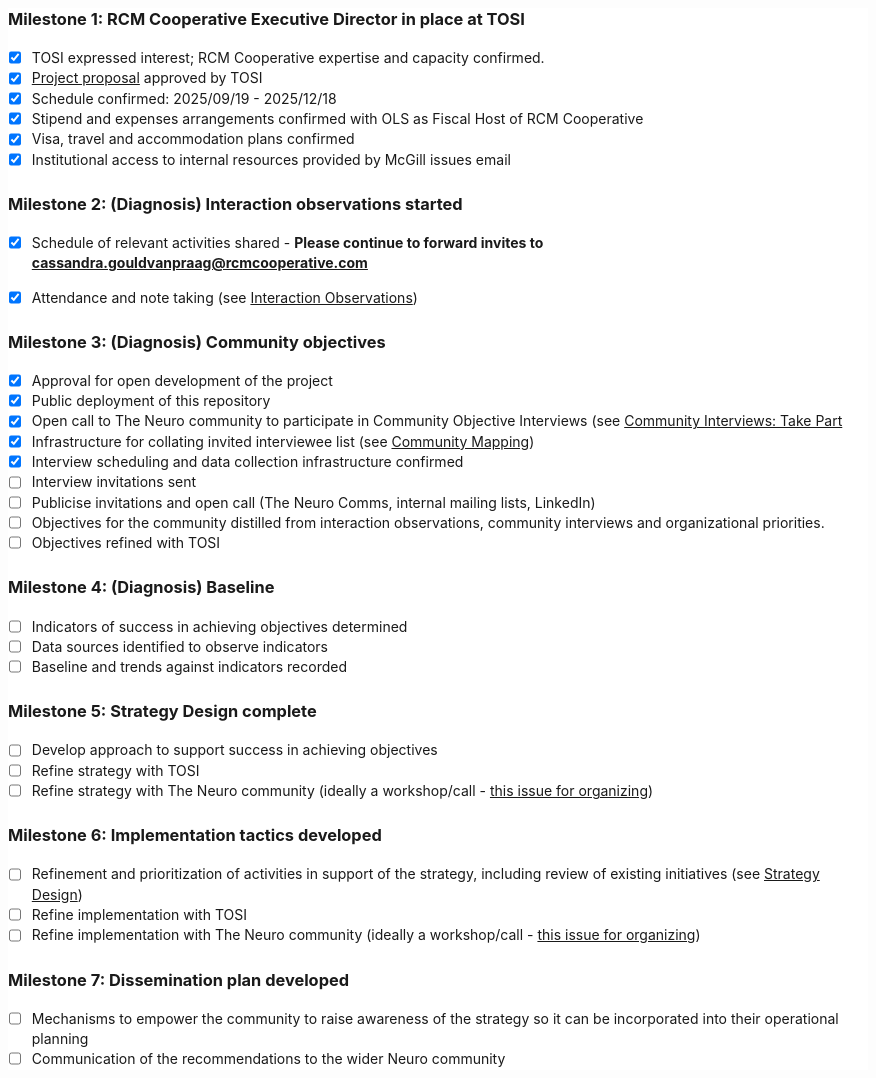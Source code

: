 ### Milestone 1: RCM Cooperative Executive Director in place at TOSI
- [x] TOSI expressed interest; RCM Cooperative expertise and capacity confirmed.
- [x] [Project proposal](./docs/proposal-OSRP-RCMCoop.md) approved by TOSI
- [x] Schedule confirmed: 2025/09/19 - 2025/12/18
- [x] Stipend and expenses arrangements confirmed with OLS as Fiscal Host of RCM Cooperative
- [x] Visa, travel and accommodation plans confirmed
- [x] Institutional access to internal resources provided by McGill issues email

### Milestone 2: (Diagnosis) Interaction observations started
- [x] Schedule of relevant activities shared - **Please continue to forward invites to cassandra.gouldvanpraag@rcmcooperative.com**
- [x] Attendance and note taking (see [Interaction Observations](./docs/diagnosis/objectives/interaction-observations.md))


### Milestone 3: (Diagnosis) Community objectives 
- [x] Approval for open development of the project
- [x] Public deployment of this repository
- [x] Open call to The Neuro community to participate in Community Objective Interviews (see [Community Interviews: Take Part](./docs/diagnosis/objectives/community-interviews.md#take-part) 
- [x] Infrastructure for collating invited interviewee list (see [Community Mapping](./docs/diagnosis/objectives/community-mapping.md))
- [x] Interview scheduling and data collection infrastructure confirmed
- [ ] Interview invitations sent
- [ ] Publicise invitations and open call (The Neuro Comms, internal mailing lists, LinkedIn)
- [ ] Objectives for the community distilled from interaction observations, community interviews and organizational priorities.
- [ ] Objectives refined with TOSI

### Milestone 4: (Diagnosis) Baseline
- [ ] Indicators of success in achieving objectives determined
- [ ] Data sources identified to observe indicators
- [ ] Baseline and trends against indicators recorded

### Milestone 5: Strategy Design complete
- [ ] Develop approach to support success in achieving objectives
- [ ] Refine strategy with TOSI
- [ ] Refine strategy with The Neuro community (ideally a workshop/call - [this issue for organizing](https://github.com/rcmcooperative/partner-TOSI/issues/9))

### Milestone 6: Implementation tactics developed
- [ ] Refinement and prioritization of activities in support of the strategy, including review of existing initiatives (see [Strategy Design](./docs/proposal-OSRP-RCMCoop.md#strategy-design))
- [ ] Refine implementation with TOSI
- [ ] Refine implementation with The Neuro community (ideally a workshop/call - [this issue for organizing](https://github.com/rcmcooperative/partner-TOSI/issues/9))

### Milestone 7: Dissemination plan developed
- [ ] Mechanisms to empower the community to raise awareness of the strategy so it can be incorporated into their operational planning
- [ ] Communication of the recommendations to the wider Neuro community
